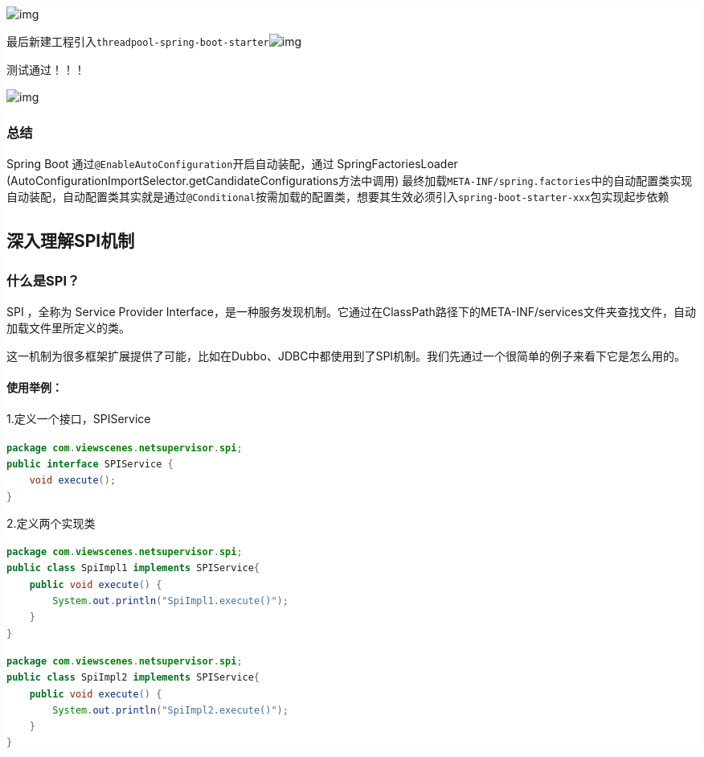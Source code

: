 ![img](https://camo.githubusercontent.com/9e25537415e2951a3bbc9ce8d2ea5e3d1e90499edd2efdbea394867a1a278bd1/68747470733a2f2f70392d6a75656a696e2e62797465696d672e636f6d2f746f732d636e2d692d6b3375316662706663702f39376237333833323166313534326561383134303438346436616166303732387e74706c762d6b3375316662706663702d77617465726d61726b2e696d616765)

最后新建工程引入`threadpool-spring-boot-starter`![img](https://camo.githubusercontent.com/f9b3382607f9a4651292569693460a74790e6fbdf4f033ddec691015a3589cde/68747470733a2f2f70332d6a75656a696e2e62797465696d672e636f6d2f746f732d636e2d692d6b3375316662706663702f65646364643835393561303234616261383562366262323064306533666564347e74706c762d6b3375316662706663702d77617465726d61726b2e696d616765)

测试通过！！！

![img](https://camo.githubusercontent.com/407b231cde2f50935b1ca27674ee9a469978fcd02890886d0c6ac66a2705f177/68747470733a2f2f70312d6a75656a696e2e62797465696d672e636f6d2f746f732d636e2d692d6b3375316662706663702f39613236356565613464653734326136626264626261613735663433373330377e74706c762d6b3375316662706663702d77617465726d61726b2e696d616765)

### 总结

Spring Boot 通过`@EnableAutoConfiguration`开启自动装配，通过 SpringFactoriesLoader (AutoConfigurationImportSelector.getCandidateConfigurations方法中调用) 最终加载`META-INF/spring.factories`中的自动配置类实现自动装配，自动配置类其实就是通过`@Conditional`按需加载的配置类，想要其生效必须引入`spring-boot-starter-xxx`包实现起步依赖

## 深入理解SPI机制

[来自]: https://www.jianshu.com/p/3a3edbcd8f24

### 什么是SPI？

SPI ，全称为 Service Provider Interface，是一种服务发现机制。它通过在ClassPath路径下的META-INF/services文件夹查找文件，自动加载文件里所定义的类。

这一机制为很多框架扩展提供了可能，比如在Dubbo、JDBC中都使用到了SPI机制。我们先通过一个很简单的例子来看下它是怎么用的。

#### 使用举例：

1.定义一个接口，SPIService

```java
package com.viewscenes.netsupervisor.spi;
public interface SPIService {
    void execute();
}
```

2.定义两个实现类

```java
package com.viewscenes.netsupervisor.spi;
public class SpiImpl1 implements SPIService{
    public void execute() {
        System.out.println("SpiImpl1.execute()");
    }
}
```

```java
package com.viewscenes.netsupervisor.spi;
public class SpiImpl2 implements SPIService{
    public void execute() {
        System.out.println("SpiImpl2.execute()");
    }
}
```
